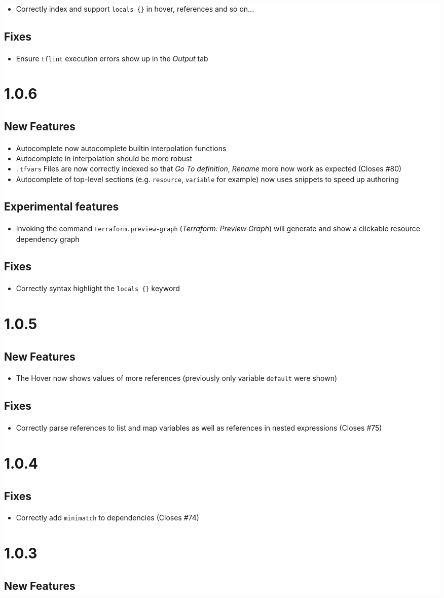 - Correctly index and support `locals {}` in hover, references and so on...

## Fixes

- Ensure `tflint` execution errors show up in the *Output* tab

# 1.0.6

## New Features

- Autocomplete now autocomplete builtin interpolation functions
- Autocomplete in interpolation should be more robust
- `.tfvars` Files are now correctly indexed so that *Go To definition*, *Rename* more now work as expected (Closes #80)
- Autocomplete of top-level sections (e.g. `resource`, `variable` for example) now uses snippets to speed up authoring

## Experimental features

- Invoking the command `terraform.preview-graph` (*Terraform: Preview Graph*) will generate and show a clickable resource dependency graph

## Fixes

- Correctly syntax highlight the `locals {}` keyword

# 1.0.5

## New Features

- The Hover now shows values of more references (previously only variable `default` were shown)

## Fixes

- Correctly parse references to list and map variables as well as references in nested expressions (Closes #75)

# 1.0.4

## Fixes

- Correctly add `minimatch` to dependencies (Closes #74)

# 1.0.3

## New Features
